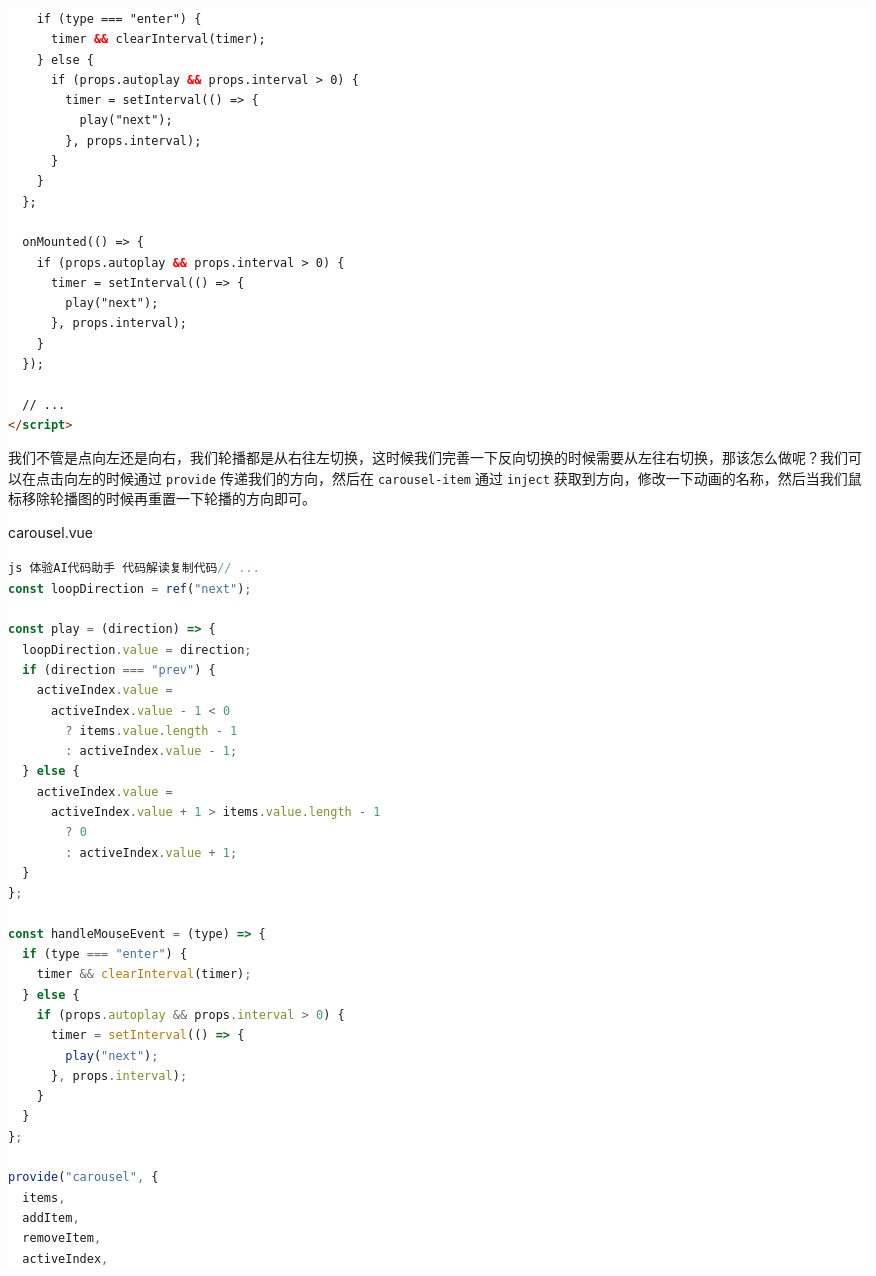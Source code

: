 ```html
    if (type === "enter") {
      timer && clearInterval(timer);
    } else {
      if (props.autoplay && props.interval > 0) {
        timer = setInterval(() => {
          play("next");
        }, props.interval);
      }
    }
  };

  onMounted(() => {
    if (props.autoplay && props.interval > 0) {
      timer = setInterval(() => {
        play("next");
      }, props.interval);
    }
  });

  // ...
</script>
```

我们不管是点向左还是向右，我们轮播都是从右往左切换，这时候我们完善一下反向切换的时候需要从左往右切换，那该怎么做呢？我们可以在点击向左的时候通过 `provide` 传递我们的方向，然后在 `carousel-item` 通过 `inject` 获取到方向，修改一下动画的名称，然后当我们鼠标移除轮播图的时候再重置一下轮播的方向即可。

carousel.vue

```js
js 体验AI代码助手 代码解读复制代码// ...
const loopDirection = ref("next");

const play = (direction) => {
  loopDirection.value = direction;
  if (direction === "prev") {
    activeIndex.value =
      activeIndex.value - 1 < 0
        ? items.value.length - 1
        : activeIndex.value - 1;
  } else {
    activeIndex.value =
      activeIndex.value + 1 > items.value.length - 1
        ? 0
        : activeIndex.value + 1;
  }
};

const handleMouseEvent = (type) => {
  if (type === "enter") {
    timer && clearInterval(timer);
  } else {
    if (props.autoplay && props.interval > 0) {
      timer = setInterval(() => {
        play("next");
      }, props.interval);
    }
  }
};

provide("carousel", {
  items,
  addItem,
  removeItem,
  activeIndex,
```